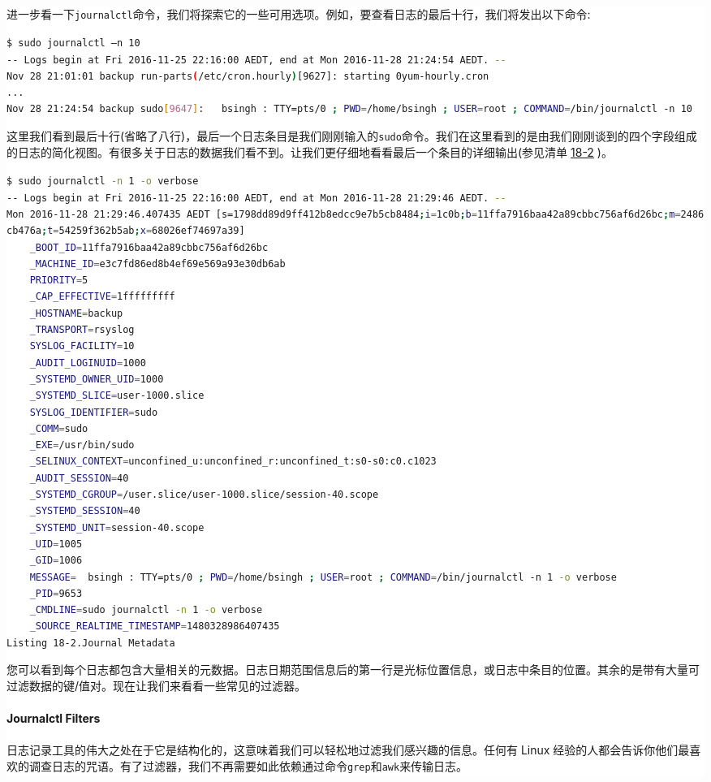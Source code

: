 进一步看一下`journalctl`命令，我们将探索它的一些可用选项。例如，要查看日志的最后十行，我们将发出以下命令:

```sh
$ sudo journalctl –n 10
-- Logs begin at Fri 2016-11-25 22:16:00 AEDT, end at Mon 2016-11-28 21:24:54 AEDT. --
Nov 28 21:01:01 backup run-parts(/etc/cron.hourly)[9627]: starting 0yum-hourly.cron
...
Nov 28 21:24:54 backup sudo[9647]:   bsingh : TTY=pts/0 ; PWD=/home/bsingh ; USER=root ; COMMAND=/bin/journalctl -n 10

```

这里我们看到最后十行(省略了八行)，最后一个日志条目是我们刚刚输入的`sudo`命令。我们在这里看到的是由我们刚刚谈到的四个字段组成的日志的简化视图。有很多关于日志的数据我们看不到。让我们更仔细地看看最后一个条目的详细输出(参见清单 [18-2](#Par22) )。

```sh
$ sudo journalctl -n 1 -o verbose
-- Logs begin at Fri 2016-11-25 22:16:00 AEDT, end at Mon 2016-11-28 21:29:46 AEDT. --
Mon 2016-11-28 21:29:46.407435 AEDT [s=1798dd89d9ff412b8edcc9e7b5cb8484;i=1c0b;b=11ffa7916baa42a89cbbc756af6d26bc;m=2486cb476a;t=54259f362b5ab;x=68026ef74697a39]
    _BOOT_ID=11ffa7916baa42a89cbbc756af6d26bc
    _MACHINE_ID=e3c7fd86ed8b4ef69e569a93e30db6ab
    PRIORITY=5
    _CAP_EFFECTIVE=1fffffffff
    _HOSTNAME=backup
    _TRANSPORT=rsyslog
    SYSLOG_FACILITY=10
    _AUDIT_LOGINUID=1000
    _SYSTEMD_OWNER_UID=1000
    _SYSTEMD_SLICE=user-1000.slice
    SYSLOG_IDENTIFIER=sudo
    _COMM=sudo
    _EXE=/usr/bin/sudo
    _SELINUX_CONTEXT=unconfined_u:unconfined_r:unconfined_t:s0-s0:c0.c1023
    _AUDIT_SESSION=40
    _SYSTEMD_CGROUP=/user.slice/user-1000.slice/session-40.scope
    _SYSTEMD_SESSION=40
    _SYSTEMD_UNIT=session-40.scope
    _UID=1005
    _GID=1006
    MESSAGE=  bsingh : TTY=pts/0 ; PWD=/home/bsingh ; USER=root ; COMMAND=/bin/journalctl -n 1 -o verbose
    _PID=9653
    _CMDLINE=sudo journalctl -n 1 -o verbose
    _SOURCE_REALTIME_TIMESTAMP=1480328986407435
Listing 18-2.Journal Metadata

```

您可以看到每个日志都包含大量相关的元数据。日志日期范围信息后的第一行是光标位置信息，或日志中条目的位置。其余的是带有大量可过滤数据的键/值对。现在让我们来看看一些常见的过滤器。

#### Journalctl Filters

日志记录工具的伟大之处在于它是结构化的，这意味着我们可以轻松地过滤我们感兴趣的信息。任何有 Linux 经验的人都会告诉你他们最喜欢的调查日志的咒语。有了过滤器，我们不再需要如此依赖通过命令`grep`和`awk`来传输日志。
